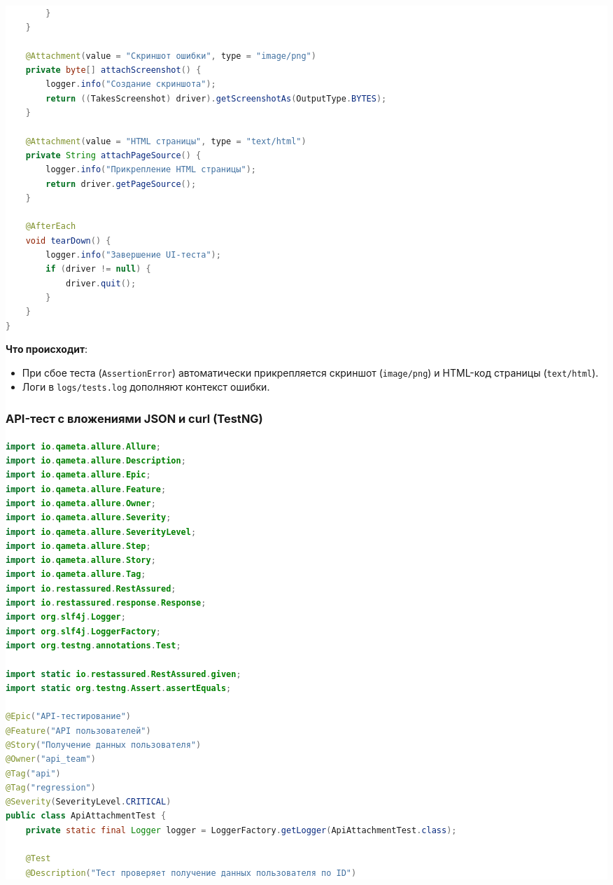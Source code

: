 ```java
        }
    }

    @Attachment(value = "Скриншот ошибки", type = "image/png")
    private byte[] attachScreenshot() {
        logger.info("Создание скриншота");
        return ((TakesScreenshot) driver).getScreenshotAs(OutputType.BYTES);
    }

    @Attachment(value = "HTML страницы", type = "text/html")
    private String attachPageSource() {
        logger.info("Прикрепление HTML страницы");
        return driver.getPageSource();
    }

    @AfterEach
    void tearDown() {
        logger.info("Завершение UI-теста");
        if (driver != null) {
            driver.quit();
        }
    }
}
```

**Что происходит**:
- При сбое теста (`AssertionError`) автоматически прикрепляется скриншот (`image/png`) и HTML-код страницы (`text/html`).
- Логи в `logs/tests.log` дополняют контекст ошибки.

### API-тест с вложениями JSON и curl (TestNG)

```java
import io.qameta.allure.Allure;
import io.qameta.allure.Description;
import io.qameta.allure.Epic;
import io.qameta.allure.Feature;
import io.qameta.allure.Owner;
import io.qameta.allure.Severity;
import io.qameta.allure.SeverityLevel;
import io.qameta.allure.Step;
import io.qameta.allure.Story;
import io.qameta.allure.Tag;
import io.restassured.RestAssured;
import io.restassured.response.Response;
import org.slf4j.Logger;
import org.slf4j.LoggerFactory;
import org.testng.annotations.Test;

import static io.restassured.RestAssured.given;
import static org.testng.Assert.assertEquals;

@Epic("API-тестирование")
@Feature("API пользователей")
@Story("Получение данных пользователя")
@Owner("api_team")
@Tag("api")
@Tag("regression")
@Severity(SeverityLevel.CRITICAL)
public class ApiAttachmentTest {
    private static final Logger logger = LoggerFactory.getLogger(ApiAttachmentTest.class);

    @Test
    @Description("Тест проверяет получение данных пользователя по ID")
```